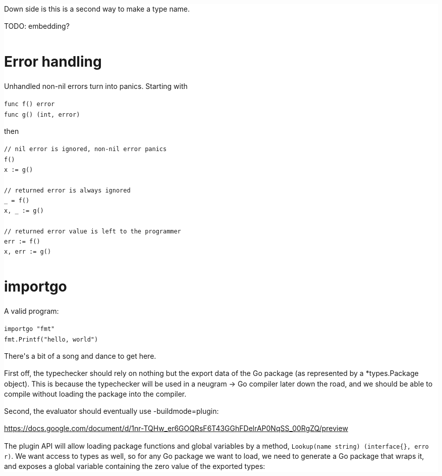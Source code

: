 Down side is this is a second way to make a type name.

TODO: embedding?

# Error handling

Unhandled non-nil errors turn into panics. Starting with

```
func f() error
func g() (int, error)
```

then

```
// nil error is ignored, non-nil error panics
f()
x := g()

// returned error is always ignored
_ = f()
x, _ := g()

// returned error value is left to the programmer
err := f()
x, err := g()
```

# importgo

A valid program:

```
importgo "fmt"
fmt.Printf("hello, world")
```

There's a bit of a song and dance to get here.

First off, the typechecker should rely on nothing but the export data
of the Go package (as represented by a *types.Package object).
This is because the typechecker will be used in a neugram -> Go
compiler later down the road, and we should be able to compile without
loading the package into the compiler.

Second, the evaluator should eventually use -buildmode=plugin:

https://docs.google.com/document/d/1nr-TQHw_er6GOQRsF6T43GGhFDelrAP0NqSS_00RgZQ/preview

The plugin API will allow loading package functions and global
variables by a method, ```Lookup(name string) (interface{}, error)```.
We want access to types as well, so for any Go package we want to
load, we need to generate a Go package that wraps it, and exposes a
global variable containing the zero value of the exported types:
